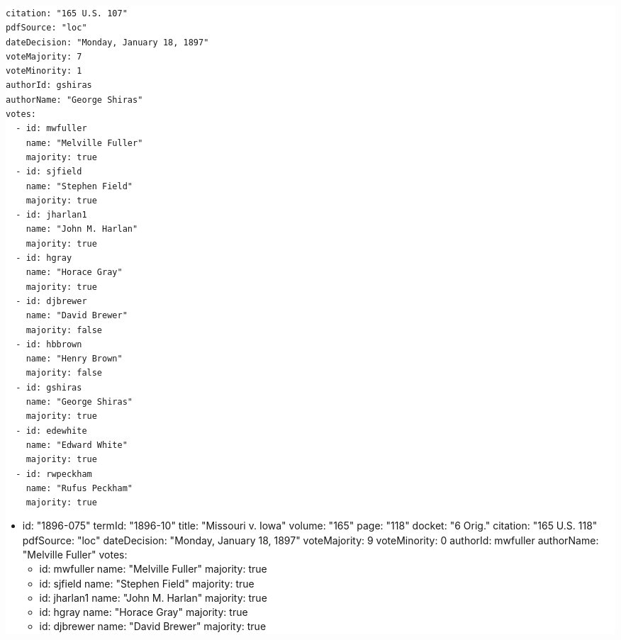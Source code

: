     citation: "165 U.S. 107"
    pdfSource: "loc"
    dateDecision: "Monday, January 18, 1897"
    voteMajority: 7
    voteMinority: 1
    authorId: gshiras
    authorName: "George Shiras"
    votes:
      - id: mwfuller
        name: "Melville Fuller"
        majority: true
      - id: sjfield
        name: "Stephen Field"
        majority: true
      - id: jharlan1
        name: "John M. Harlan"
        majority: true
      - id: hgray
        name: "Horace Gray"
        majority: true
      - id: djbrewer
        name: "David Brewer"
        majority: false
      - id: hbbrown
        name: "Henry Brown"
        majority: false
      - id: gshiras
        name: "George Shiras"
        majority: true
      - id: edewhite
        name: "Edward White"
        majority: true
      - id: rwpeckham
        name: "Rufus Peckham"
        majority: true
  - id: "1896-075"
    termId: "1896-10"
    title: "Missouri v. Iowa"
    volume: "165"
    page: "118"
    docket: "6 Orig."
    citation: "165 U.S. 118"
    pdfSource: "loc"
    dateDecision: "Monday, January 18, 1897"
    voteMajority: 9
    voteMinority: 0
    authorId: mwfuller
    authorName: "Melville Fuller"
    votes:
      - id: mwfuller
        name: "Melville Fuller"
        majority: true
      - id: sjfield
        name: "Stephen Field"
        majority: true
      - id: jharlan1
        name: "John M. Harlan"
        majority: true
      - id: hgray
        name: "Horace Gray"
        majority: true
      - id: djbrewer
        name: "David Brewer"
        majority: true